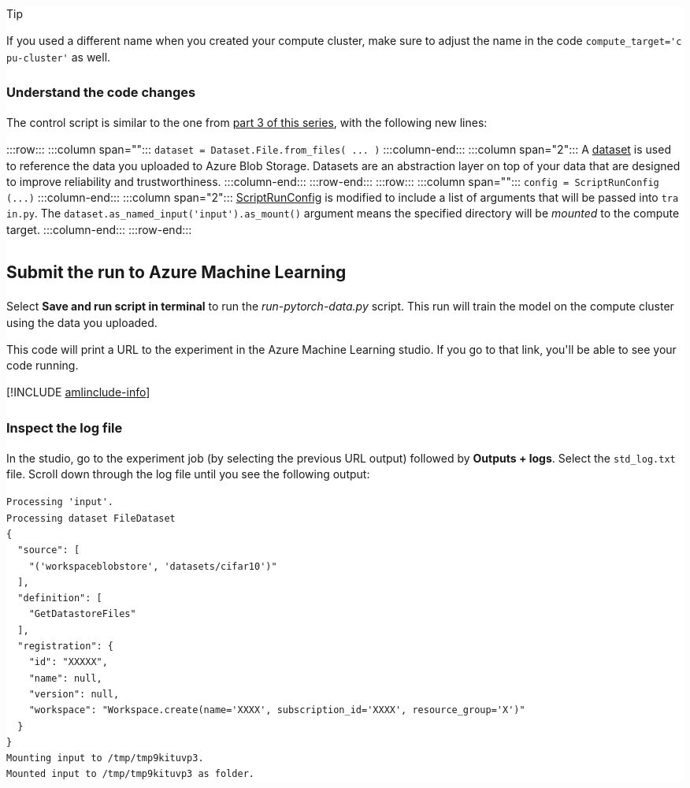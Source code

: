 > [!TIP]
> If you used a different name when you created your compute cluster, make sure to adjust the name in the code `compute_target='cpu-cluster'` as well.

### Understand the code changes

The control script is similar to the one from [part 3 of this series](tutorial-1st-experiment-sdk-train.md), with the following new lines:

:::row:::
   :::column span="":::
      `dataset = Dataset.File.from_files( ... )`
   :::column-end:::
   :::column span="2":::
      A [dataset](/python/api/azureml-core/azureml.core.dataset.dataset) is used to reference the data you uploaded to Azure Blob Storage. Datasets are an abstraction layer on top of your data that are designed to improve reliability and trustworthiness.
   :::column-end:::
:::row-end:::
:::row:::
   :::column span="":::
      `config = ScriptRunConfig(...)`
   :::column-end:::
   :::column span="2":::
      [ScriptRunConfig](/python/api/azureml-core/azureml.core.scriptrunconfig) is modified to include a list of arguments that will be passed into `train.py`. The `dataset.as_named_input('input').as_mount()` argument means the specified directory will be _mounted_ to the compute target.
   :::column-end:::
:::row-end:::

## Submit the run to Azure Machine Learning

Select **Save and run script in terminal**  to run the *run-pytorch-data.py* script.  This run will train the model on the compute cluster using the data you uploaded.

This code will print a URL to the experiment in the Azure Machine Learning studio. If you go to that link, you'll be able to see your code running.

[!INCLUDE [amlinclude-info](../../../includes/machine-learning-py38-ignore.md)]


### Inspect the log file

In the studio, go to the experiment job (by selecting the previous URL output) followed by **Outputs + logs**. Select the `std_log.txt` file. Scroll down through the log file until you see the following output:

```txt
Processing 'input'.
Processing dataset FileDataset
{
  "source": [
    "('workspaceblobstore', 'datasets/cifar10')"
  ],
  "definition": [
    "GetDatastoreFiles"
  ],
  "registration": {
    "id": "XXXXX",
    "name": null,
    "version": null,
    "workspace": "Workspace.create(name='XXXX', subscription_id='XXXX', resource_group='X')"
  }
}
Mounting input to /tmp/tmp9kituvp3.
Mounted input to /tmp/tmp9kituvp3 as folder.
```